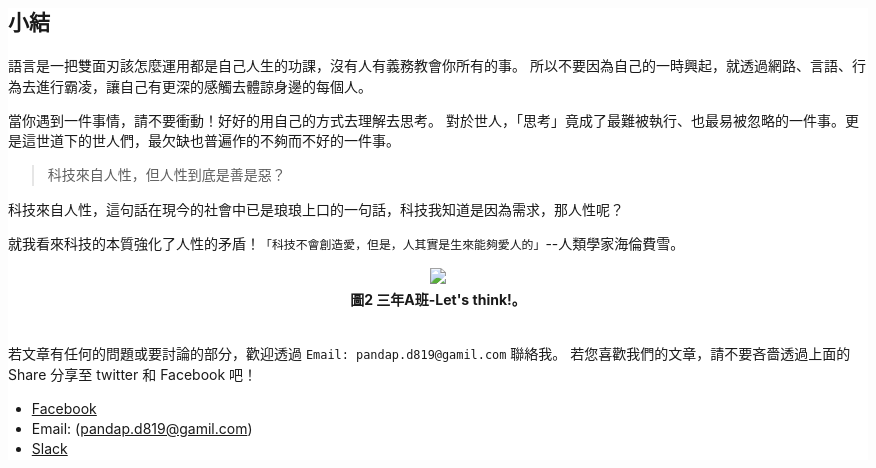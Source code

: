 ## 小結

語言是一把雙面刃該怎麼運用都是自己人生的功課，沒有人有義務教會你所有的事。
所以不要因為自己的一時興起，就透過網路、言語、行為去進行霸凌，讓自己有更深的感觸去體諒身邊的每個人。

當你遇到一件事情，請不要衝動！好好的用自己的方式去理解去思考。
對於世人，「思考」竟成了最難被執行、也最易被忽略的一件事。更是這世道下的世人們，最欠缺也普遍作的不夠而不好的一件事。

> 科技來自人性，但人性到底是善是惡？

科技來自人性，這句話在現今的社會中已是琅琅上口的一句話，科技我知道是因為需求，那人性呢？

就我看來科技的本質強化了人性的矛盾！`「科技不會創造愛，但是，人其實是生來能夠愛人的」`--人類學家海倫費雪。


<div align="center">
    <img src="https://images.vocus.cc/5cd2fa9d-552f-45ab-b835-43c016982d38.jpg" style="width:100%">
</div>

<center><strong>圖2 三年A班-Let's think!。</strong></center>
<br>

若文章有任何的問題或要討論的部分，歡迎透過 `Email: pandap.d819@gamil.com` 聯絡我。
若您喜歡我們的文章，請不要吝嗇透過上面的 Share 分享至 twitter 和 Facebook 吧！

- [Facebook](https://www.facebook.com/fzthblockchain) 
- Email: (pandap.d819@gamil.com)
- [Slack](https://join.slack.com/t/fzth/shared_invite/enQtODQxMDQxMjE5MDU4LWJlZGNmZGNmODZiNzE3OWIyYTVjOTZhYjhiMjdlOWY0NGY5OTNjMzA0YTNlMmU2OGZlZTU3NzUzZTdiZTgxNTE)